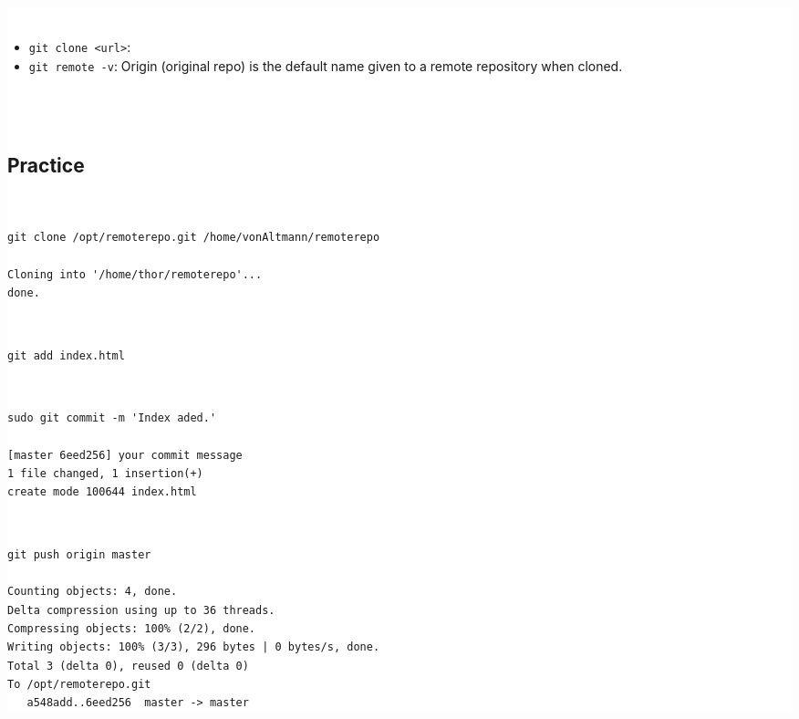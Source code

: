 <br>

- `git clone <url>`:
- `git remote -v`: Origin (original repo) is the default name given to a remote repository when cloned.

<br>
<br>

## Practice

<br>

    git clone /opt/remoterepo.git /home/vonAltmann/remoterepo

    Cloning into '/home/thor/remoterepo'...
    done.

<br>

    git add index.html

<br>

    sudo git commit -m 'Index aded.'

    [master 6eed256] your commit message
    1 file changed, 1 insertion(+)
    create mode 100644 index.html

<br>

    git push origin master

    Counting objects: 4, done.
    Delta compression using up to 36 threads.
    Compressing objects: 100% (2/2), done.
    Writing objects: 100% (3/3), 296 bytes | 0 bytes/s, done.
    Total 3 (delta 0), reused 0 (delta 0)
    To /opt/remoterepo.git
       a548add..6eed256  master -> master
